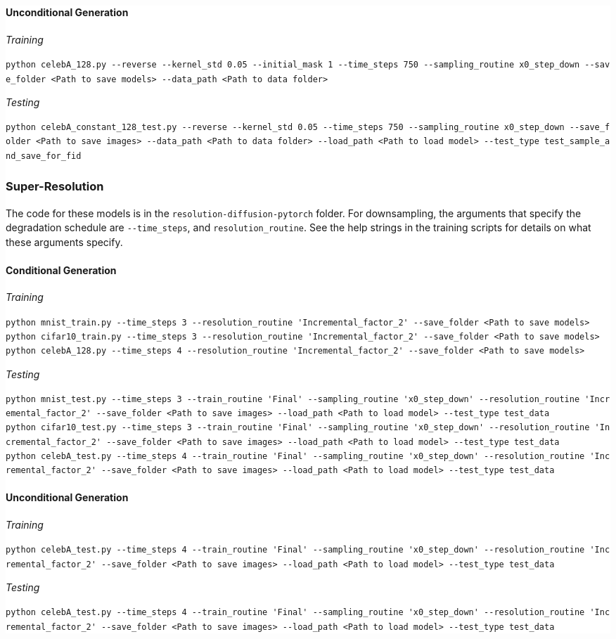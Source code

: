 #### Unconditional Generation

*Training*
```
python celebA_128.py --reverse --kernel_std 0.05 --initial_mask 1 --time_steps 750 --sampling_routine x0_step_down --save_folder <Path to save models> --data_path <Path to data folder>
```

*Testing*
```
python celebA_constant_128_test.py --reverse --kernel_std 0.05 --time_steps 750 --sampling_routine x0_step_down --save_folder <Path to save images> --data_path <Path to data folder> --load_path <Path to load model> --test_type test_sample_and_save_for_fid
```

### Super-Resolution

The code for these models is in the `resolution-diffusion-pytorch` folder. For downsampling, the arguments that specify the degradation schedule are `--time_steps`, and `resolution_routine`. See the help strings in the training scripts for details on what these arguments specify.

#### Conditional Generation

*Training*
```
python mnist_train.py --time_steps 3 --resolution_routine 'Incremental_factor_2' --save_folder <Path to save models>
python cifar10_train.py --time_steps 3 --resolution_routine 'Incremental_factor_2' --save_folder <Path to save models>
python celebA_128.py --time_steps 4 --resolution_routine 'Incremental_factor_2' --save_folder <Path to save models>
```
*Testing*
```
python mnist_test.py --time_steps 3 --train_routine 'Final' --sampling_routine 'x0_step_down' --resolution_routine 'Incremental_factor_2' --save_folder <Path to save images> --load_path <Path to load model> --test_type test_data
python cifar10_test.py --time_steps 3 --train_routine 'Final' --sampling_routine 'x0_step_down' --resolution_routine 'Incremental_factor_2' --save_folder <Path to save images> --load_path <Path to load model> --test_type test_data
python celebA_test.py --time_steps 4 --train_routine 'Final' --sampling_routine 'x0_step_down' --resolution_routine 'Incremental_factor_2' --save_folder <Path to save images> --load_path <Path to load model> --test_type test_data
```

#### Unconditional Generation

*Training*
```
python celebA_test.py --time_steps 4 --train_routine 'Final' --sampling_routine 'x0_step_down' --resolution_routine 'Incremental_factor_2' --save_folder <Path to save images> --load_path <Path to load model> --test_type test_data
```
*Testing*
```
python celebA_test.py --time_steps 4 --train_routine 'Final' --sampling_routine 'x0_step_down' --resolution_routine 'Incremental_factor_2' --save_folder <Path to save images> --load_path <Path to load model> --test_type test_data
```

